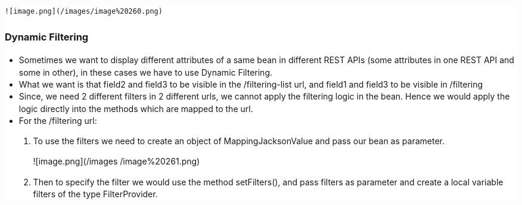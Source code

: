     ![image.png](/images/image%20260.png)
    

### Dynamic Filtering

- Sometimes we want to display different attributes of a same bean in different REST APIs (some attributes in one REST API and some in other), in these cases we have to use Dynamic Filtering.
- What we want is that field2 and field3 to be visible in the /filtering-list url, and field1 and field3 to be visible in /filtering
- Since, we need 2 different filters in 2 different urls, we cannot apply the filtering logic in the bean. Hence we would apply the logic directly into the methods which are mapped to the url.
- For the /filtering url:
    1. To use the filters we need to create an object of MappingJacksonValue and pass our bean as parameter. 
        
        ![image.png](/images
/image%20261.png)
        
    2. Then to specify the filter we would use the method setFilters(), and pass filters as parameter and create a local variable filters of the type FilterProvider. 
        